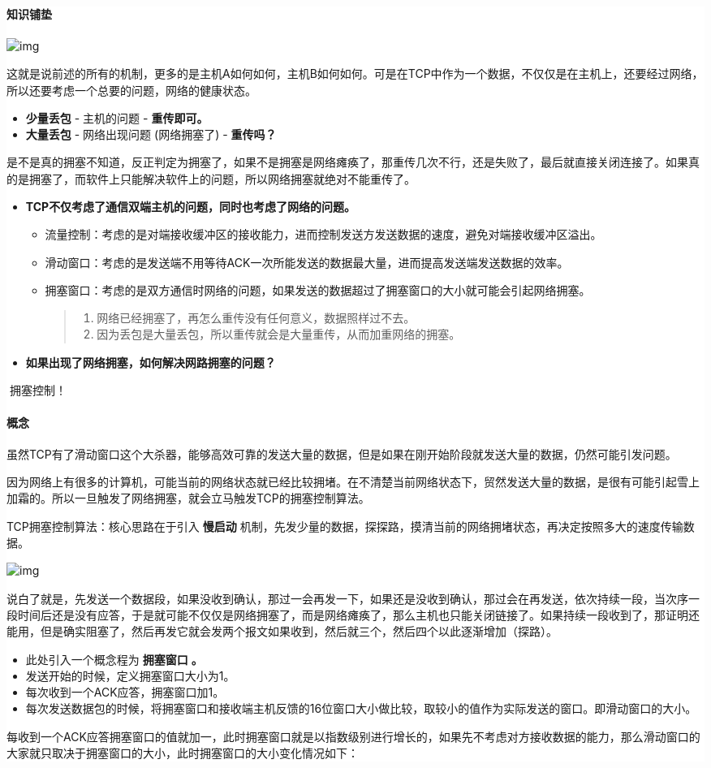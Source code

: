 

#### **知识铺垫**

![img](https://img-blog.csdnimg.cn/cd4bbf40c5554f0ca80d1c4295609a4c.png)



  这就是说前述的所有的机制，更多的是主机A如何如何，主机B如何如何。可是在TCP中作为一个数据，不仅仅是在主机上，还要经过网络，所以还要考虑一个总要的问题，网络的健康状态。



- **少量丢包** - 主机的问题 - **重传即可。**
- **大量丢包** - 网络出现问题 (网络拥塞了) - **重传吗？**



 是不是真的拥塞不知道，反正判定为拥塞了，如果不是拥塞是网络瘫痪了，那重传几次不行，还是失败了，最后就直接关闭连接了。如果真的是拥塞了，而软件上只能解决软件上的问题，所以网络拥塞就绝对不能重传了。



- **TCP不仅考虑了通信双端主机的问题，同时也考虑了网络的问题。**

  - 流量控制：考虑的是对端接收缓冲区的接收能力，进而控制发送方发送数据的速度，避免对端接收缓冲区溢出。

  - 滑动窗口：考虑的是发送端不用等待ACK一次所能发送的数据最大量，进而提高发送端发送数据的效率。

  - 拥塞窗口：考虑的是双方通信时网络的问题，如果发送的数据超过了拥塞窗口的大小就可能会引起网络拥塞。

    

    

    > 1. 网络已经拥塞了，再怎么重传没有任何意义，数据照样过不去。
    > 2. 因为丢包是大量丢包，所以重传就会是大量重传，从而加重网络的拥塞。

   



- **如果出现了网络拥塞，如何解决网路拥塞的问题？**

​	      拥塞控制！



#### 概念

虽然TCP有了滑动窗口这个大杀器，能够高效可靠的发送大量的数据，但是如果在刚开始阶段就发送大量的数据，仍然可能引发问题。

因为网络上有很多的计算机，可能当前的网络状态就已经比较拥堵。在不清楚当前网络状态下，贸然发送大量的数据，是很有可能引起雪上加霜的。所以一旦触发了网络拥塞，就会立马触发TCP的拥塞控制算法。

 TCP拥塞控制算法：核心思路在于引入 **慢启动** 机制，先发少量的数据，探探路，摸清当前的网络拥堵状态，再决定按照多大的速度传输数据。

![img](https://img-blog.csdnimg.cn/75a1522626dc4de9ba4e16e6f81ef286.png)

说白了就是，先发送一个数据段，如果没收到确认，那过一会再发一下，如果还是没收到确认，那过会在再发送，依次持续一段，当次序一段时间后还是没有应答，于是就可能不仅仅是网络拥塞了，而是网络瘫痪了，那么主机也只能关闭链接了。如果持续一段收到了，那证明还能用，但是确实阻塞了，然后再发它就会发两个报文如果收到，然后就三个，然后四个以此逐渐增加（探路）。

- 此处引入一个概念程为 **拥塞窗口** **。**
- 发送开始的时候，定义拥塞窗口大小为1。
- 每次收到一个ACK应答，拥塞窗口加1。
- 每次发送数据包的时候，将拥塞窗口和接收端主机反馈的16位窗口大小做比较，取较小的值作为实际发送的窗口。即滑动窗口的大小。



每收到一个ACK应答拥塞窗口的值就加一，此时拥塞窗口就是以指数级别进行增长的，如果先不考虑对方接收数据的能力，那么滑动窗口的大家就只取决于拥塞窗口的大小，此时拥塞窗口的大小变化情况如下：
